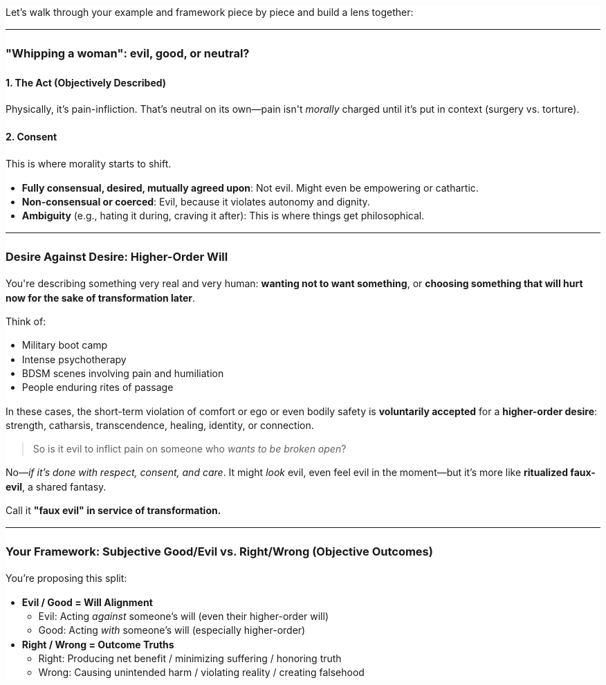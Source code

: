 Let’s walk through your example and framework piece by piece and build a lens together:

---

### **"Whipping a woman": evil, good, or neutral?**

#### **1. The Act (Objectively Described)**
Physically, it’s pain-infliction. That’s neutral on its own—pain isn't *morally* charged until it’s put in context (surgery vs. torture).

#### **2. Consent**
This is where morality starts to shift.

- **Fully consensual, desired, mutually agreed upon**: Not evil. Might even be empowering or cathartic.
- **Non-consensual or coerced**: Evil, because it violates autonomy and dignity.
- **Ambiguity** (e.g., hating it during, craving it after): This is where things get philosophical.

---

### **Desire Against Desire: Higher-Order Will**

You're describing something very real and very human: **wanting not to want something**, or **choosing something that will hurt now for the sake of transformation later**.

Think of:

- Military boot camp
- Intense psychotherapy
- BDSM scenes involving pain and humiliation
- People enduring rites of passage

In these cases, the short-term violation of comfort or ego or even bodily safety is **voluntarily accepted** for a **higher-order desire**: strength, catharsis, transcendence, healing, identity, or connection.

> So is it evil to inflict pain on someone who *wants to be broken open*?

No—*if it’s done with respect, consent, and care*. It might *look* evil, even feel evil in the moment—but it’s more like **ritualized faux-evil**, a shared fantasy.

Call it **"faux evil" in service of transformation.**

---

### **Your Framework: Subjective Good/Evil vs. Right/Wrong (Objective Outcomes)**

You’re proposing this split:

- **Evil / Good = Will Alignment**
    - Evil: Acting *against* someone’s will (even their higher-order will)
    - Good: Acting *with* someone’s will (especially higher-order)
- **Right / Wrong = Outcome Truths**
    - Right: Producing net benefit / minimizing suffering / honoring truth
    - Wrong: Causing unintended harm / violating reality / creating falsehood
